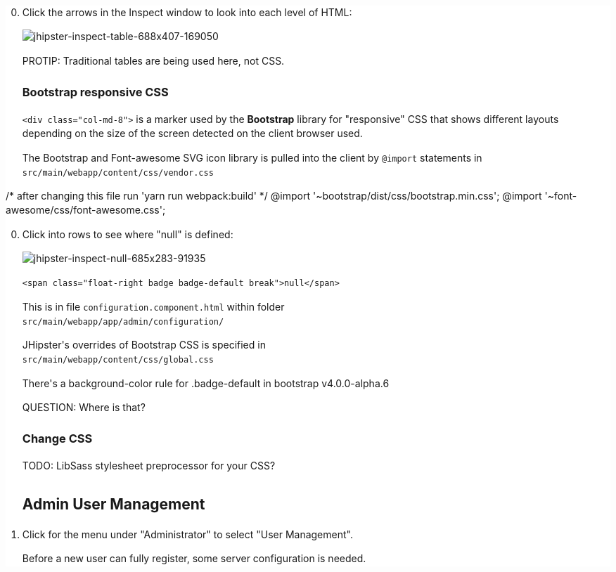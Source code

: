 0. Click the arrows in the Inspect window to look into each level of HTML:

   ![jhipster-inspect-table-688x407-169050](https://user-images.githubusercontent.com/300046/30249919-10c592ec-9603-11e7-8c53-e0ad091f4200.jpg)

   PROTIP: Traditional tables are being used here, not CSS.

   ### Bootstrap responsive CSS

   `<div class="col-md-8">` is a marker used by the <strong>Bootstrap</strong> library for "responsive" CSS that shows different layouts depending on the size of the screen detected on the client browser used.
   
   The Bootstrap and Font-awesome SVG icon library is pulled into the client by `@import` statements in<br />
   `src/main/webapp/content/css/vendor.css`

   <pre>
/* after changing this file run 'yarn run webpack:build' */
@import '~bootstrap/dist/css/bootstrap.min.css';
@import '~font-awesome/css/font-awesome.css';
   </pre>

0. Click into rows to see where "null" is defined:

   ![jhipster-inspect-null-685x283-91935](https://user-images.githubusercontent.com/300046/30250095-22f76050-9606-11e7-9eb5-bd1f638db274.jpg)

   `<span class="float-right badge badge-default break">null</span>`

   This is in file `configuration.component.html` within folder<br />
   `src/main/webapp/app/admin/configuration/`

   JHipster's overrides of Bootstrap CSS is specified in<br />
   `src/main/webapp/content/css/global.css`

   There's a background-color rule for .badge-default in bootstrap v4.0.0-alpha.6

   QUESTION: Where is that?


   <a name="ChangeCSS"></a>

   ### Change CSS

   TODO: LibSass stylesheet preprocessor for your CSS?





   



   <a name="AdminUsers"></a>

   ## Admin User Management

0. Click for the menu under "Administrator" to select "User Management".
   
   Before a new user can fully register, some server configuration is needed.
